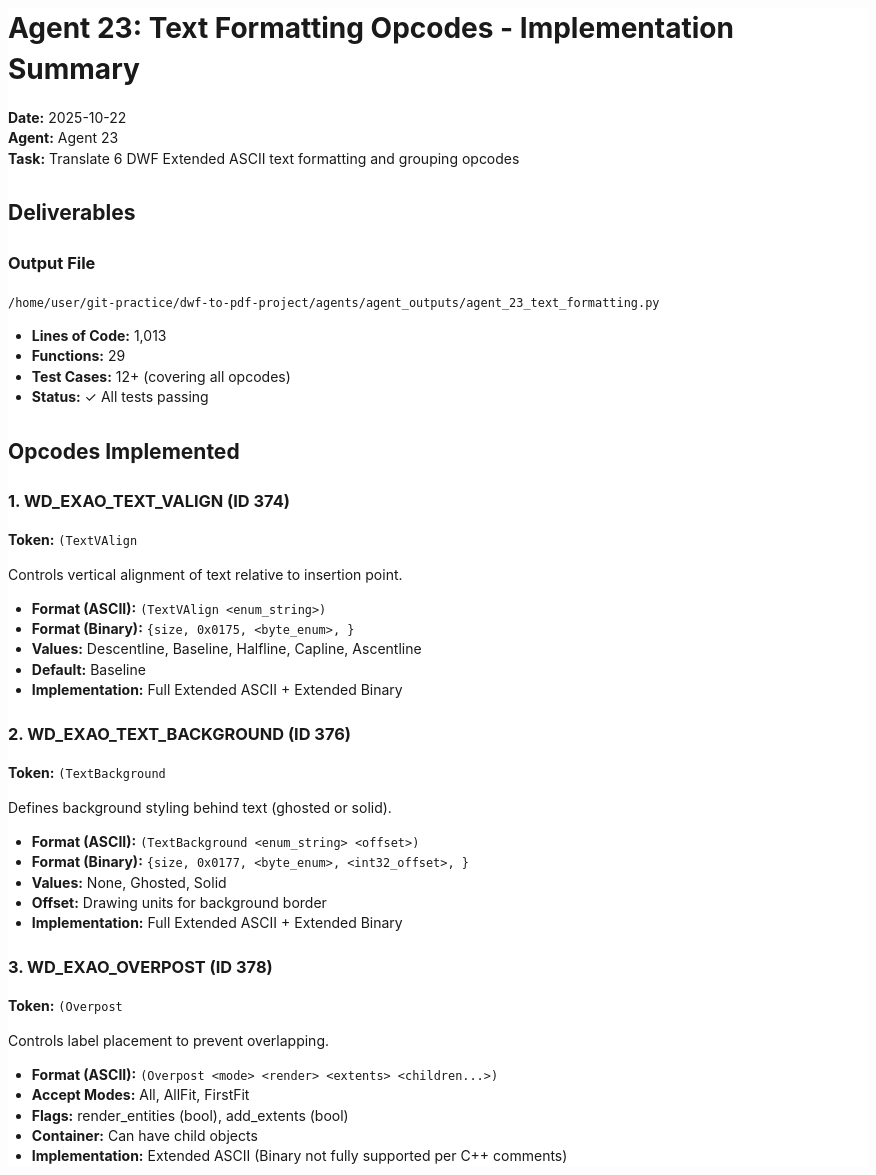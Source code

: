 # Agent 23: Text Formatting Opcodes - Implementation Summary

**Date:** 2025-10-22  
**Agent:** Agent 23  
**Task:** Translate 6 DWF Extended ASCII text formatting and grouping opcodes

## Deliverables

### Output File
`/home/user/git-practice/dwf-to-pdf-project/agents/agent_outputs/agent_23_text_formatting.py`

- **Lines of Code:** 1,013
- **Functions:** 29
- **Test Cases:** 12+ (covering all opcodes)
- **Status:** ✓ All tests passing

## Opcodes Implemented

### 1. WD_EXAO_TEXT_VALIGN (ID 374)
**Token:** `(TextVAlign`

Controls vertical alignment of text relative to insertion point.

- **Format (ASCII):** `(TextVAlign <enum_string>)`
- **Format (Binary):** `{size, 0x0175, <byte_enum>, }`
- **Values:** Descentline, Baseline, Halfline, Capline, Ascentline
- **Default:** Baseline
- **Implementation:** Full Extended ASCII + Extended Binary

### 2. WD_EXAO_TEXT_BACKGROUND (ID 376)
**Token:** `(TextBackground`

Defines background styling behind text (ghosted or solid).

- **Format (ASCII):** `(TextBackground <enum_string> <offset>)`
- **Format (Binary):** `{size, 0x0177, <byte_enum>, <int32_offset>, }`
- **Values:** None, Ghosted, Solid
- **Offset:** Drawing units for background border
- **Implementation:** Full Extended ASCII + Extended Binary

### 3. WD_EXAO_OVERPOST (ID 378)
**Token:** `(Overpost`

Controls label placement to prevent overlapping.

- **Format (ASCII):** `(Overpost <mode> <render> <extents> <children...>)`
- **Accept Modes:** All, AllFit, FirstFit
- **Flags:** render_entities (bool), add_extents (bool)
- **Container:** Can have child objects
- **Implementation:** Extended ASCII (Binary not fully supported per C++ comments)
